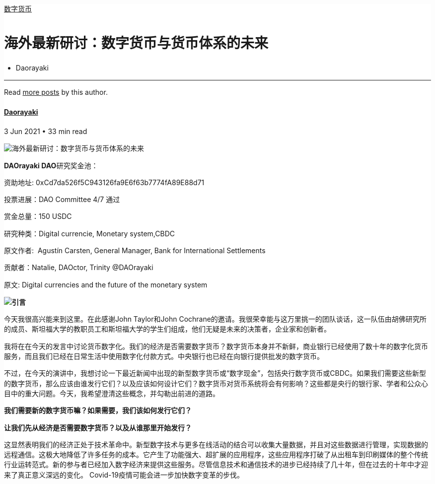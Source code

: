 


[数字货币](/tag/shu-zi-huo-bi/)

海外最新研讨：数字货币与货币体系的未来
===================




* Daorayaki
---------


Read [more posts](/author/daorayaki/) by this author.



#### [Daorayaki](/author/daorayaki/)



3 Jun 2021
• 33 min read






![海外最新研讨：数字货币与货币体系的未来](/content/images/size/w2000/2021/06/u-3126757585-2537053037-fm-26-fmt-auto-gp-0--1-.jpg)



**DAOrayaki DAO**研究奖金池：

资助地址: 0xCd7da526f5C943126fa9E6f63b7774fA89E88d71

投票进展：DAO Committee 4/7 通过

赏金总量：150 USDC

研究种类：Digital currencie, Monetary system,CBDC

原文作者:  Agustín Carsten, General Manager, Bank for International Settlements

贡献者：Natalie, DAOctor, Trinity @DAOrayaki

原文: Digital currencies and the future of the monetary system

![](http://daorayaki.org/content/images/2021/06/----_20210426113809-6.png)**引言**

今天我很高兴能来到这里。在此感谢John Taylor和John Cochrane的邀请。我很荣幸能与这万里挑一的团队谈话，这一队伍由胡佛研究所的成员、斯坦福大学的教职员工和斯坦福大学的学生们组成，他们无疑是未来的决策者，企业家和创新者。

我将在在今天的发言中讨论货币数字化。我们的经济是否需要数字货币？数字货币本身并不新鲜，商业银行已经使用了数十年的数字化货币服务，而且我们已经在日常生活中使用数字化付款方式。中央银行也已经在向银行提供批发的数字货币。

不过，在今天的演讲中，我想讨论一下最近新闻中出现的新型数字货币或“数字现金”，包括央行数字货币或CBDC。如果我们需要这些新型的数字货币，那么应该由谁发行它们？以及应该如何设计它们？数字货币对货币系统将会有何影响？这些都是央行的银行家、学者和公众心目中的重大问题。今天，我希望澄清这些概念，并勾勒出前进的道路。

**我们需要新的数字货币嘛？如果需要，我们该如何发行它们？**

**让我们先从经济是否需要数字货币？以及从谁那里开始发行？**

这显然表明我们的经济正处于技术革命中。新型数字技术与更多在线活动的结合可以收集大量数据，并且对这些数据进行管理，实现数据的远程通信。这极大地降低了许多任务的成本。它产生了功能强大、超扩展的应用程序，这些应用程序打破了从出租车到印刷媒体的整个传统行业运转范式。新的参与者已经加入数字经济来提供这些服务。尽管信息技术和通信技术的进步已经持续了几十年，但在过去的十年中才迎来了真正意义深远的变化。 Covid-19疫情可能会进一步加快数字变革的步伐。
